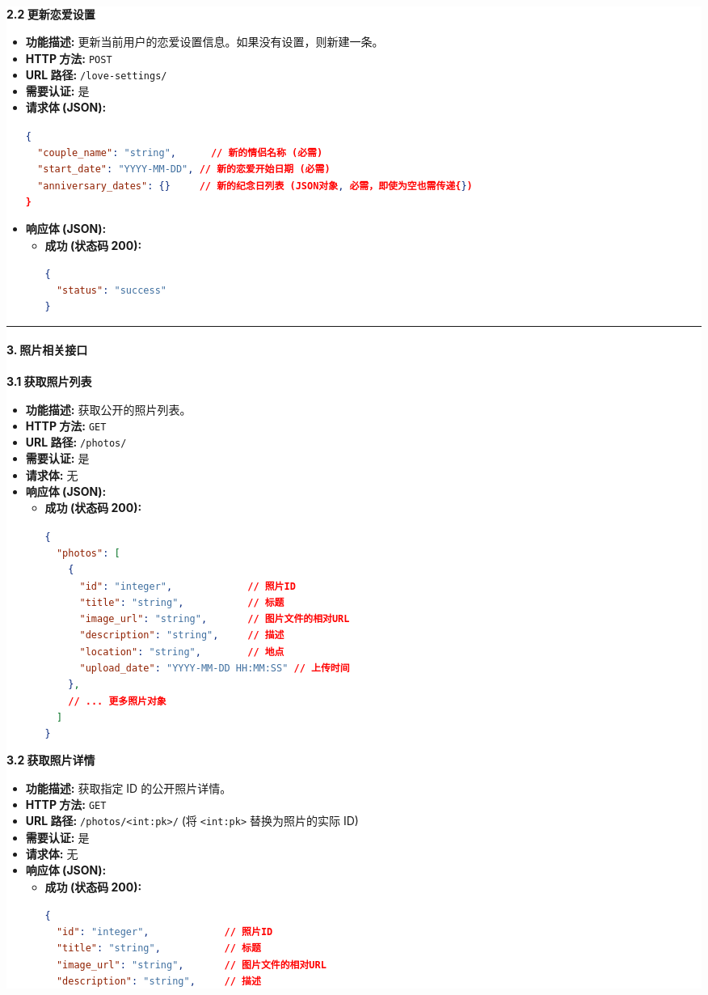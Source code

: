 **2.2 更新恋爱设置**

*   **功能描述:** 更新当前用户的恋爱设置信息。如果没有设置，则新建一条。
*   **HTTP 方法:** `POST`
*   **URL 路径:** `/love-settings/`
*   **需要认证:** 是
*   **请求体 (JSON):**
    ```json
    {
      "couple_name": "string",      // 新的情侣名称 (必需)
      "start_date": "YYYY-MM-DD", // 新的恋爱开始日期 (必需)
      "anniversary_dates": {}     // 新的纪念日列表 (JSON对象, 必需，即使为空也需传递{})
    }
    ```
*   **响应体 (JSON):**
    *   **成功 (状态码 200):**
        ```json
        {
          "status": "success"
        }
        ```

---

#### 3. 照片相关接口

**3.1 获取照片列表**

*   **功能描述:** 获取公开的照片列表。
*   **HTTP 方法:** `GET`
*   **URL 路径:** `/photos/`
*   **需要认证:** 是
*   **请求体:** 无
*   **响应体 (JSON):**
    *   **成功 (状态码 200):**
        ```json
        {
          "photos": [
            {
              "id": "integer",             // 照片ID
              "title": "string",           // 标题
              "image_url": "string",       // 图片文件的相对URL
              "description": "string",     // 描述
              "location": "string",        // 地点
              "upload_date": "YYYY-MM-DD HH:MM:SS" // 上传时间
            },
            // ... 更多照片对象
          ]
        }
        ```

**3.2 获取照片详情**

*   **功能描述:** 获取指定 ID 的公开照片详情。
*   **HTTP 方法:** `GET`
*   **URL 路径:** `/photos/<int:pk>/` (将 `<int:pk>` 替换为照片的实际 ID)
*   **需要认证:** 是
*   **请求体:** 无
*   **响应体 (JSON):**
    *   **成功 (状态码 200):**
        ```json
        {
          "id": "integer",             // 照片ID
          "title": "string",           // 标题
          "image_url": "string",       // 图片文件的相对URL
          "description": "string",     // 描述